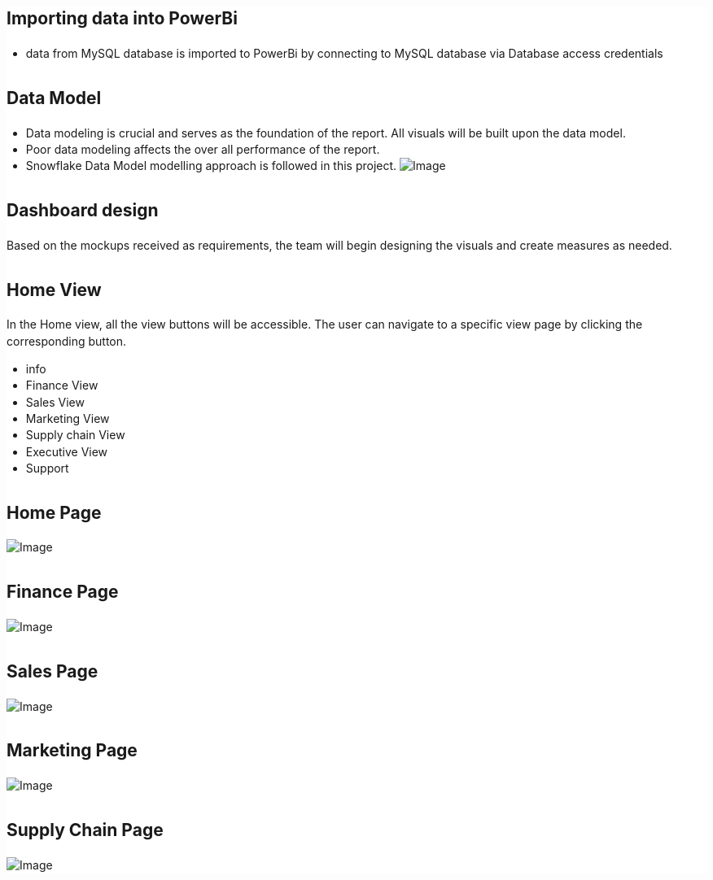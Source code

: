 ## Importing data into PowerBi

- data from MySQL database is imported to PowerBi by connecting to MySQL database via Database access credentials

## Data Model

- Data modeling is crucial and serves as the foundation of the report. All visuals will be built upon the data model.
- Poor data modeling affects the over all performance of the report.
- Snowflake Data Model modelling approach is followed in this project.
![Image](https://github.com/user-attachments/assets/01de765e-f94c-43a7-b02f-d7809babdfde)

## Dashboard design

Based on the mockups received as requirements, the team will begin designing the visuals and create measures as needed.

## Home View

In the Home view, all the view buttons will be accessible. The user can navigate to a specific view page by clicking the corresponding button.

- info
- Finance View
- Sales View
- Marketing View
- Supply chain View
- Executive View
- Support

## Home Page
![Image](https://github.com/user-attachments/assets/92dcd0cb-0a4d-4b85-b31e-a6beeb48d82c)

## Finance Page
![Image](https://github.com/user-attachments/assets/28c40c83-c255-464d-8bd4-43aab72e21e5)


## Sales Page
![Image](https://github.com/user-attachments/assets/a9b1add1-53e5-40c2-bf3c-34bbe12b917a)

## Marketing Page
![Image](https://github.com/user-attachments/assets/a100c66b-304b-4368-884c-0f5c4b0da009)

## Supply Chain Page
![Image](https://github.com/user-attachments/assets/ca286565-fce3-46aa-b989-4e60b1b6fa5c)

